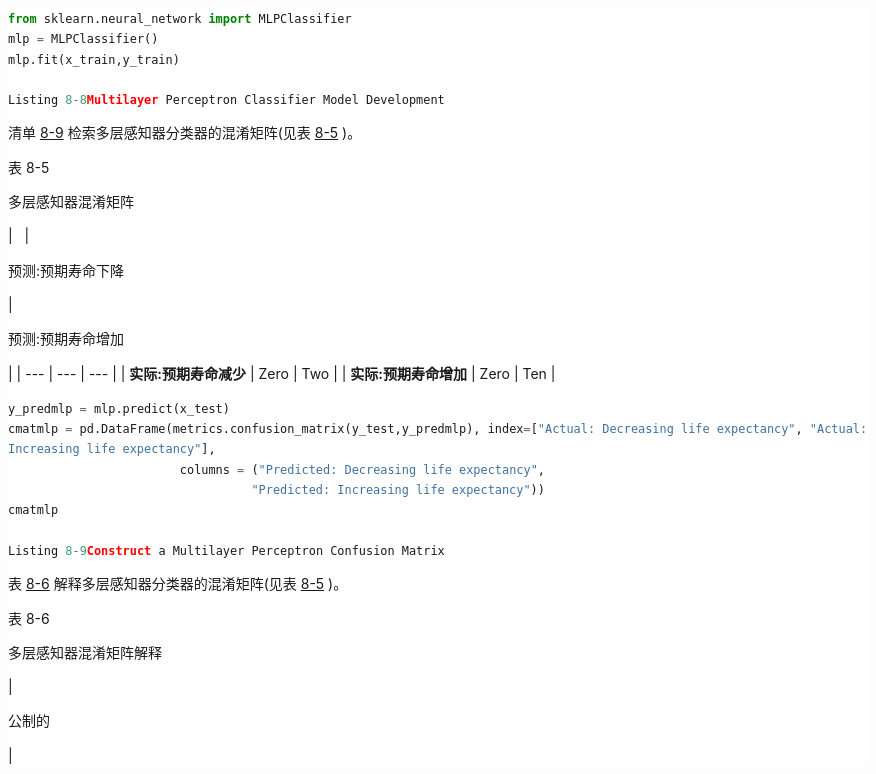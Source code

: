 ```py
from sklearn.neural_network import MLPClassifier
mlp = MLPClassifier()
mlp.fit(x_train,y_train)

Listing 8-8Multilayer Perceptron Classifier Model Development

```

清单 [8-9](#PC9) 检索多层感知器分类器的混淆矩阵(见表 [8-5](#Tab5) )。

表 8-5

多层感知器混淆矩阵

<colgroup><col class="tcol1 align-left"> <col class="tcol2 align-left"> <col class="tcol3 align-left"></colgroup> 
|   | 

预测:预期寿命下降

 | 

预测:预期寿命增加

 |
| --- | --- | --- |
| **实际:预期寿命减少** | Zero | Two |
| **实际:预期寿命增加** | Zero | Ten |

```py
y_predmlp = mlp.predict(x_test)
cmatmlp = pd.DataFrame(metrics.confusion_matrix(y_test,y_predmlp), index=["Actual: Decreasing life expectancy", "Actual: Increasing life expectancy"],
                        columns = ("Predicted: Decreasing life expectancy",
                                  "Predicted: Increasing life expectancy"))
cmatmlp

Listing 8-9Construct a Multilayer Perceptron Confusion Matrix

```

表 [8-6](#Tab6) 解释多层感知器分类器的混淆矩阵(见表 [8-5](#Tab5) )。

表 8-6

多层感知器混淆矩阵解释

<colgroup><col class="tcol1 align-left"> <col class="tcol2 align-left"></colgroup> 
| 

公制的

 | 
